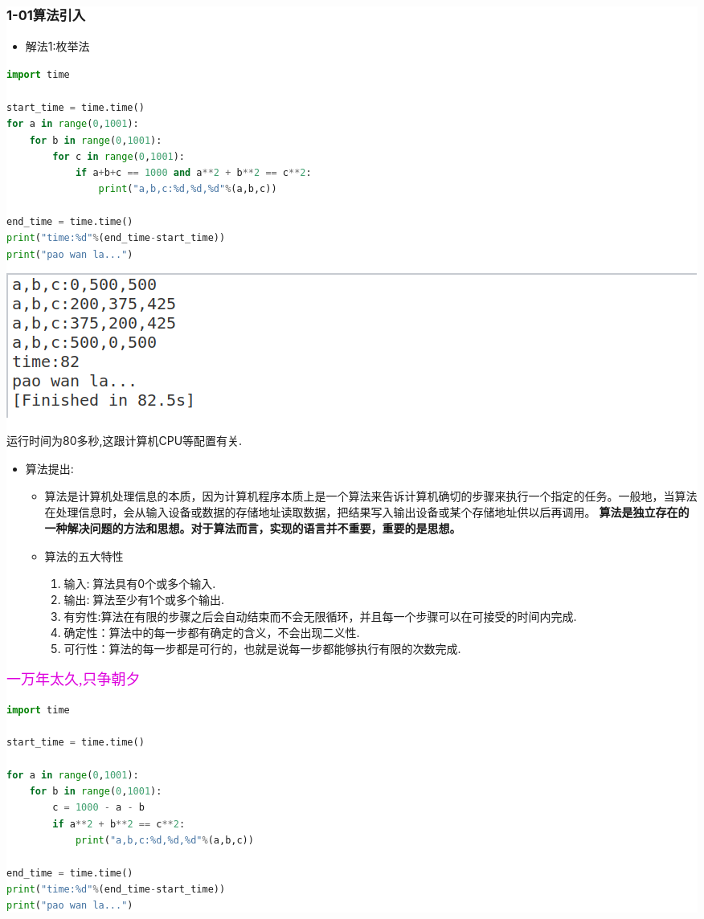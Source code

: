 ### 1-01算法引入
- 解法1:枚举法  

```python
import time

start_time = time.time()
for a in range(0,1001):
    for b in range(0,1001):
        for c in range(0,1001):
            if a+b+c == 1000 and a**2 + b**2 == c**2:
                print("a,b,c:%d,%d,%d"%(a,b,c))

end_time = time.time()
print("time:%d"%(end_time-start_time))
print("pao wan la...")
```
<img src="/picturesWork/the_art_of_war_python/01.png">

运行时间为80多秒,这跟计算机CPU等配置有关.  

- 算法提出:  
    - 算法是计算机处理信息的本质，因为计算机程序本质上是一个算法来告诉计算机确切的步骤来执行一个指定的任务。一般地，当算法在处理信息时，会从输入设备或数据的存储地址读取数据，把结果写入输出设备或某个存储地址供以后再调用。
    **算法是独立存在的一种解决问题的方法和思想。对于算法而言，实现的语言并不重要，重要的是思想。**

    - 算法的五大特性
        1. 输入: 算法具有0个或多个输入.
        2. 输出: 算法至少有1个或多个输出.
        3. 有穷性:算法在有限的步骤之后会自动结束而不会无限循环，并且每一个步骤可以在可接受的时间内完成.
        4. 确定性：算法中的每一步都有确定的含义，不会出现二义性.
        5. 可行性：算法的每一步都是可行的，也就是说每一步都能够执行有限的次数完成.


<font  size="4" color="#dd00dd" face="楷体">一万年太久,只争朝夕</font>

```python
import time

start_time = time.time()

for a in range(0,1001):
    for b in range(0,1001):
        c = 1000 - a - b
        if a**2 + b**2 == c**2:
            print("a,b,c:%d,%d,%d"%(a,b,c))

end_time = time.time()
print("time:%d"%(end_time-start_time))
print("pao wan la...")

```